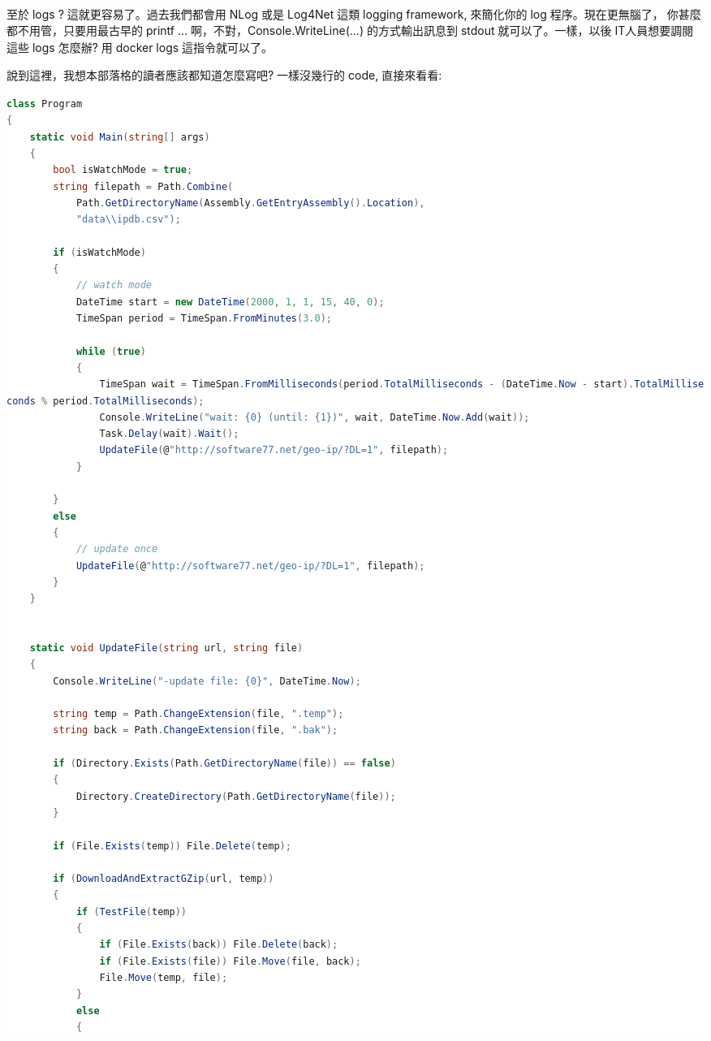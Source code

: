 至於 logs ? 這就更容易了。過去我們都會用 NLog 或是 Log4Net 這類 logging framework, 來簡化你的 log 程序。現在更無腦了，
你甚麼都不用管，只要用最古早的 printf ... 啊，不對，Console.WriteLine(...) 的方式輸出訊息到 stdout 就可以了。一樣，以後
IT人員想要調閱這些 logs 怎麼辦? 用 docker logs 這指令就可以了。

說到這裡，我想本部落格的讀者應該都知道怎麼寫吧? 一樣沒幾行的 code, 直接來看看:


```csharp
class Program
{
    static void Main(string[] args)
    {
        bool isWatchMode = true;
        string filepath = Path.Combine(
            Path.GetDirectoryName(Assembly.GetEntryAssembly().Location),
            "data\\ipdb.csv");

        if (isWatchMode)
        {
            // watch mode
            DateTime start = new DateTime(2000, 1, 1, 15, 40, 0);
            TimeSpan period = TimeSpan.FromMinutes(3.0);

            while (true)
            {
                TimeSpan wait = TimeSpan.FromMilliseconds(period.TotalMilliseconds - (DateTime.Now - start).TotalMilliseconds % period.TotalMilliseconds);
                Console.WriteLine("wait: {0} (until: {1})", wait, DateTime.Now.Add(wait));
                Task.Delay(wait).Wait();
                UpdateFile(@"http://software77.net/geo-ip/?DL=1", filepath);
            }
            
        }
        else
        {
            // update once
            UpdateFile(@"http://software77.net/geo-ip/?DL=1", filepath);
        }
    }


    static void UpdateFile(string url, string file)
    {
        Console.WriteLine("-update file: {0}", DateTime.Now);

        string temp = Path.ChangeExtension(file, ".temp");
        string back = Path.ChangeExtension(file, ".bak");

        if (Directory.Exists(Path.GetDirectoryName(file)) == false)
        {
            Directory.CreateDirectory(Path.GetDirectoryName(file));
        }

        if (File.Exists(temp)) File.Delete(temp);

        if (DownloadAndExtractGZip(url, temp))
        {
            if (TestFile(temp))
            {
                if (File.Exists(back)) File.Delete(back);
                if (File.Exists(file)) File.Move(file, back);
                File.Move(temp, file);
            }
            else
            {
```